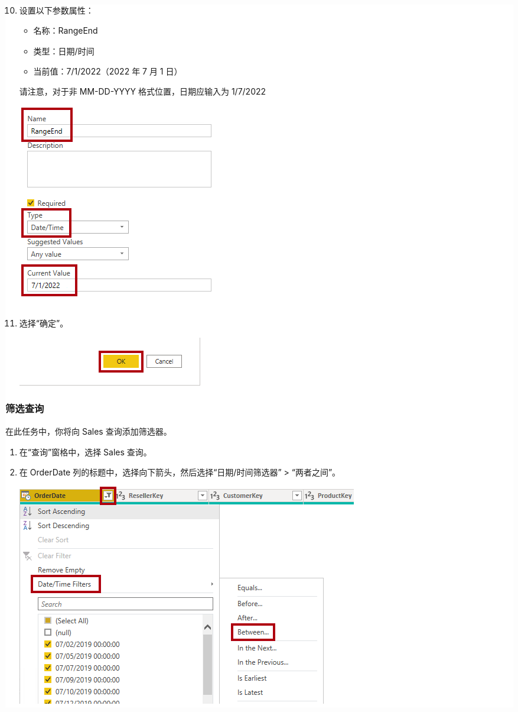 10. 设置以下参数属性：

    - 名称：RangeEnd

    - 类型：日期/时间

    - 当前值：7/1/2022（2022 年 7 月 1 日）

     请注意，对于非 MM-DD-YYYY 格式位置，日期应输入为 1/7/2022

    ![](../images/dp500-improve-performance-with-hybrid-tables-image31.png)

11. 选择“确定”。

    ![](../images/dp500-improve-performance-with-hybrid-tables-image32.png)

### <a name="filter-the-query"></a> 筛选查询

在此任务中，你将向 Sales 查询添加筛选器。

1. 在“查询”窗格中，选择 Sales 查询。 

2. 在 OrderDate 列的标题中，选择向下箭头，然后选择“日期/时间筛选器” > “两者之间”。  

    ![](../images/dp500-improve-performance-with-hybrid-tables-image33.png)
